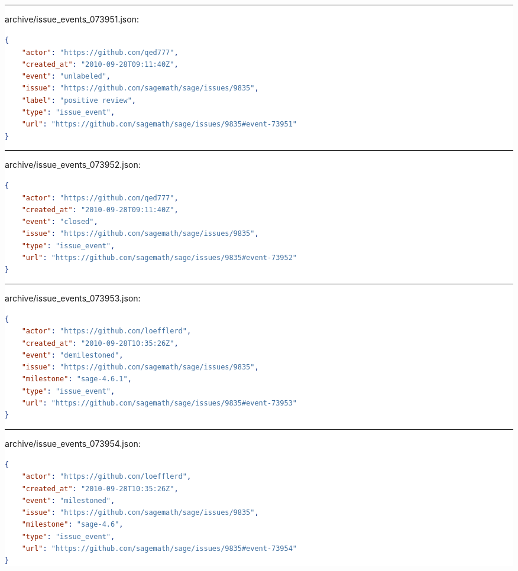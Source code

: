 

---

archive/issue_events_073951.json:
```json
{
    "actor": "https://github.com/qed777",
    "created_at": "2010-09-28T09:11:40Z",
    "event": "unlabeled",
    "issue": "https://github.com/sagemath/sage/issues/9835",
    "label": "positive review",
    "type": "issue_event",
    "url": "https://github.com/sagemath/sage/issues/9835#event-73951"
}
```



---

archive/issue_events_073952.json:
```json
{
    "actor": "https://github.com/qed777",
    "created_at": "2010-09-28T09:11:40Z",
    "event": "closed",
    "issue": "https://github.com/sagemath/sage/issues/9835",
    "type": "issue_event",
    "url": "https://github.com/sagemath/sage/issues/9835#event-73952"
}
```



---

archive/issue_events_073953.json:
```json
{
    "actor": "https://github.com/loefflerd",
    "created_at": "2010-09-28T10:35:26Z",
    "event": "demilestoned",
    "issue": "https://github.com/sagemath/sage/issues/9835",
    "milestone": "sage-4.6.1",
    "type": "issue_event",
    "url": "https://github.com/sagemath/sage/issues/9835#event-73953"
}
```



---

archive/issue_events_073954.json:
```json
{
    "actor": "https://github.com/loefflerd",
    "created_at": "2010-09-28T10:35:26Z",
    "event": "milestoned",
    "issue": "https://github.com/sagemath/sage/issues/9835",
    "milestone": "sage-4.6",
    "type": "issue_event",
    "url": "https://github.com/sagemath/sage/issues/9835#event-73954"
}
```
